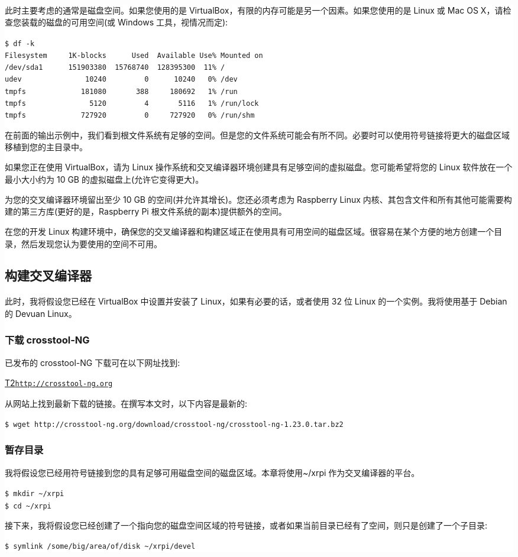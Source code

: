 此时主要考虑的通常是磁盘空间。如果您使用的是 VirtualBox，有限的内存可能是另一个因素。如果您使用的是 Linux 或 Mac OS X，请检查您装载的磁盘的可用空间(或 Windows 工具，视情况而定):

```
$ df -k
Filesystem     1K-blocks      Used  Available Use% Mounted on
/dev/sda1      151903380  15768740  128395300  11% /
udev               10240         0      10240   0% /dev
tmpfs             181080       388     180692   1% /run
tmpfs               5120         4       5116   1% /run/lock
tmpfs             727920         0     727920   0% /run/shm

```

在前面的输出示例中，我们看到根文件系统有足够的空间。但是您的文件系统可能会有所不同。必要时可以使用符号链接将更大的磁盘区域移植到您的主目录中。

如果您正在使用 VirtualBox，请为 Linux 操作系统和交叉编译器环境创建具有足够空间的虚拟磁盘。您可能希望将您的 Linux 软件放在一个最小大小约为 10 GB 的虚拟磁盘上(允许它变得更大)。

为您的交叉编译器环境留出至少 10 GB 的空间(并允许其增长)。您还必须考虑为 Raspberry Linux 内核、其包含文件和所有其他可能需要构建的第三方库(更好的是，Raspberry Pi 根文件系统的副本)提供额外的空间。

在您的开发 Linux 构建环境中，确保您的交叉编译器和构建区域正在使用具有可用空间的磁盘区域。很容易在某个方便的地方创建一个目录，然后发现您认为要使用的空间不可用。

## 构建交叉编译器

此时，我将假设您已经在 VirtualBox 中设置并安装了 Linux，如果有必要的话，或者使用 32 位 Linux 的一个实例。我将使用基于 Debian 的 Devuan Linux。

### 下载 crosstool-NG

已发布的 crosstool-NG 下载可在以下网址找到:

[T2`http://crosstool-ng.org`](http://crosstool-ng.org)

从网站上找到最新下载的链接。在撰写本文时，以下内容是最新的:

```
$ wget http://crosstool-ng.org/download/crosstool-ng/crosstool-ng-1.23.0.tar.bz2

```

### 暂存目录

我将假设您已经用符号链接到您的具有足够可用磁盘空间的磁盘区域。本章将使用~/xrpi 作为交叉编译器的平台。

```
$ mkdir ~/xrpi
$ cd ~/xrpi

```

接下来，我将假设您已经创建了一个指向您的磁盘空间区域的符号链接，或者如果当前目录已经有了空间，则只是创建了一个子目录:

```
$ symlink /some/big/area/of/disk ~/xrpi/devel

```
